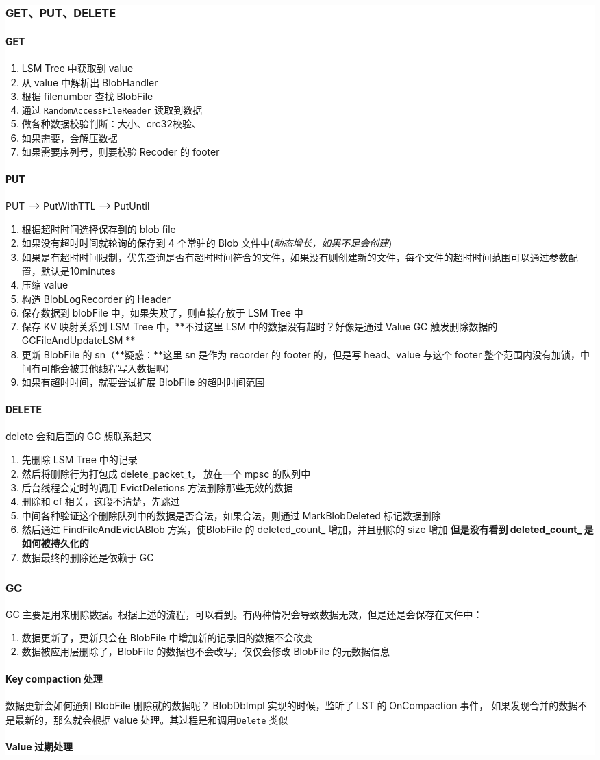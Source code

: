 ### GET、PUT、DELETE

#### GET

1. LSM Tree 中获取到 value
1. 从 value 中解析出 BlobHandler
1. 根据 filenumber 查找 BlobFile
1. 通过 `RandomAccessFileReader` 读取到数据
1. 做各种数据校验判断：大小、crc32校验、
1. 如果需要，会解压数据
1. 如果需要序列号，则要校验 Recoder 的 footer

#### PUT

PUT --> PutWithTTL --> PutUntil

1. 根据超时时间选择保存到的 blob file
  1. 如果没有超时时间就轮询的保存到 4 个常驻的 Blob 文件中(*动态增长，如果不足会创建*)
  1. 如果是有超时时间限制，优先查询是否有超时时间符合的文件，如果没有则创建新的文件，每个文件的超时时间范围可以通过参数配置，默认是10minutes
1. 压缩 value
1. 构造 BlobLogRecorder 的 Header
1. 保存数据到 blobFile 中，如果失败了，则直接存放于 LSM Tree 中
1. 保存 KV 映射关系到 LSM Tree 中，**不过这里 LSM 中的数据没有超时？好像是通过 Value GC 触发删除数据的 GCFileAndUpdateLSM **
1. 更新 BlobFile 的 sn（**疑惑：**这里 sn 是作为 recorder 的 footer 的，但是写 head、value 与这个 footer 整个范围内没有加锁，中间有可能会被其他线程写入数据啊）
1. 如果有超时时间，就要尝试扩展 BlobFile 的超时时间范围

#### DELETE

delete 会和后面的 GC 想联系起来

1. 先删除 LSM Tree 中的记录
1. 然后将删除行为打包成 delete_packet_t， 放在一个 mpsc 的队列中
1. 后台线程会定时的调用 EvictDeletions 方法删除那些无效的数据
1. 删除和 cf 相关，这段不清楚，先跳过
1. 中间各种验证这个删除队列中的数据是否合法，如果合法，则通过 MarkBlobDeleted 标记数据删除
1. 然后通过 FindFileAndEvictABlob 方案，使BlobFile 的 deleted_count_ 增加，并且删除的 size 增加 **但是没有看到 deleted\_count\_ 是如何被持久化的**
1. 数据最终的删除还是依赖于 GC


### GC

GC 主要是用来删除数据。根据上述的流程，可以看到。有两种情况会导致数据无效，但是还是会保存在文件中：

1. 数据更新了，更新只会在 BlobFile 中增加新的记录旧的数据不会改变
1. 数据被应用层删除了，BlobFile 的数据也不会改写，仅仅会修改 BlobFile 的元数据信息

#### Key compaction 处理

数据更新会如何通知 BlobFile 删除就的数据呢？
BlobDbImpl 实现的时候，监听了 LST 的 OnCompaction 事件， 如果发现合并的数据不是最新的，那么就会根据 value 处理。其过程是和调用`Delete` 类似

#### Value 过期处理

